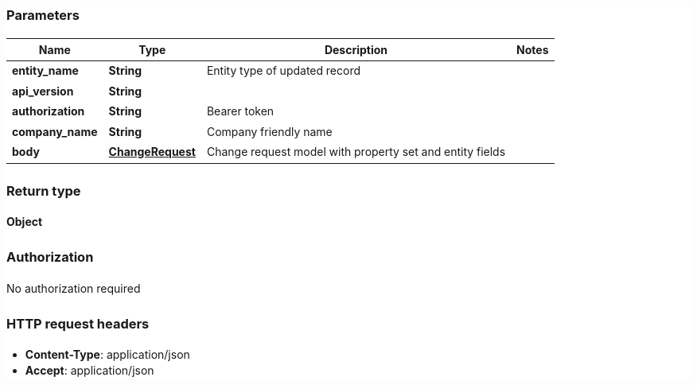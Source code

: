 ### Parameters

| Name | Type | Description | Notes |
| ---- | ---- | ----------- | ----- |
| **entity_name** | **String** | Entity type of updated record |  |
| **api_version** | **String** |  |  |
| **authorization** | **String** | Bearer token |  |
| **company_name** | **String** | Company friendly name |  |
| **body** | [**ChangeRequest**](ChangeRequest.md) | Change request model with property set and entity fields |  |

### Return type

**Object**

### Authorization

No authorization required

### HTTP request headers

- **Content-Type**: application/json
- **Accept**: application/json

